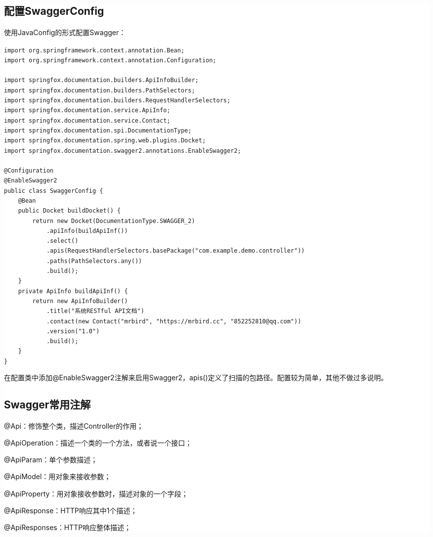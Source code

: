 ## 配置SwaggerConfig
使用JavaConfig的形式配置Swagger：
```
import org.springframework.context.annotation.Bean;
import org.springframework.context.annotation.Configuration;

import springfox.documentation.builders.ApiInfoBuilder;
import springfox.documentation.builders.PathSelectors;
import springfox.documentation.builders.RequestHandlerSelectors;
import springfox.documentation.service.ApiInfo;
import springfox.documentation.service.Contact;
import springfox.documentation.spi.DocumentationType;
import springfox.documentation.spring.web.plugins.Docket;
import springfox.documentation.swagger2.annotations.EnableSwagger2;

@Configuration
@EnableSwagger2
public class SwaggerConfig {
    @Bean
    public Docket buildDocket() {
        return new Docket(DocumentationType.SWAGGER_2)
            .apiInfo(buildApiInf())
            .select()
            .apis(RequestHandlerSelectors.basePackage("com.example.demo.controller"))
            .paths(PathSelectors.any())
            .build();
    }
    private ApiInfo buildApiInf() {
        return new ApiInfoBuilder()
            .title("系统RESTful API文档")
            .contact(new Contact("mrbird", "https://mrbird.cc", "852252810@qq.com"))
            .version("1.0")
            .build();
    }
}
```
在配置类中添加@EnableSwagger2注解来启用Swagger2，apis()定义了扫描的包路径。配置较为简单，其他不做过多说明。

## Swagger常用注解
@Api：修饰整个类，描述Controller的作用；

@ApiOperation：描述一个类的一个方法，或者说一个接口；

@ApiParam：单个参数描述；

@ApiModel：用对象来接收参数；

@ApiProperty：用对象接收参数时，描述对象的一个字段；

@ApiResponse：HTTP响应其中1个描述；

@ApiResponses：HTTP响应整体描述；
